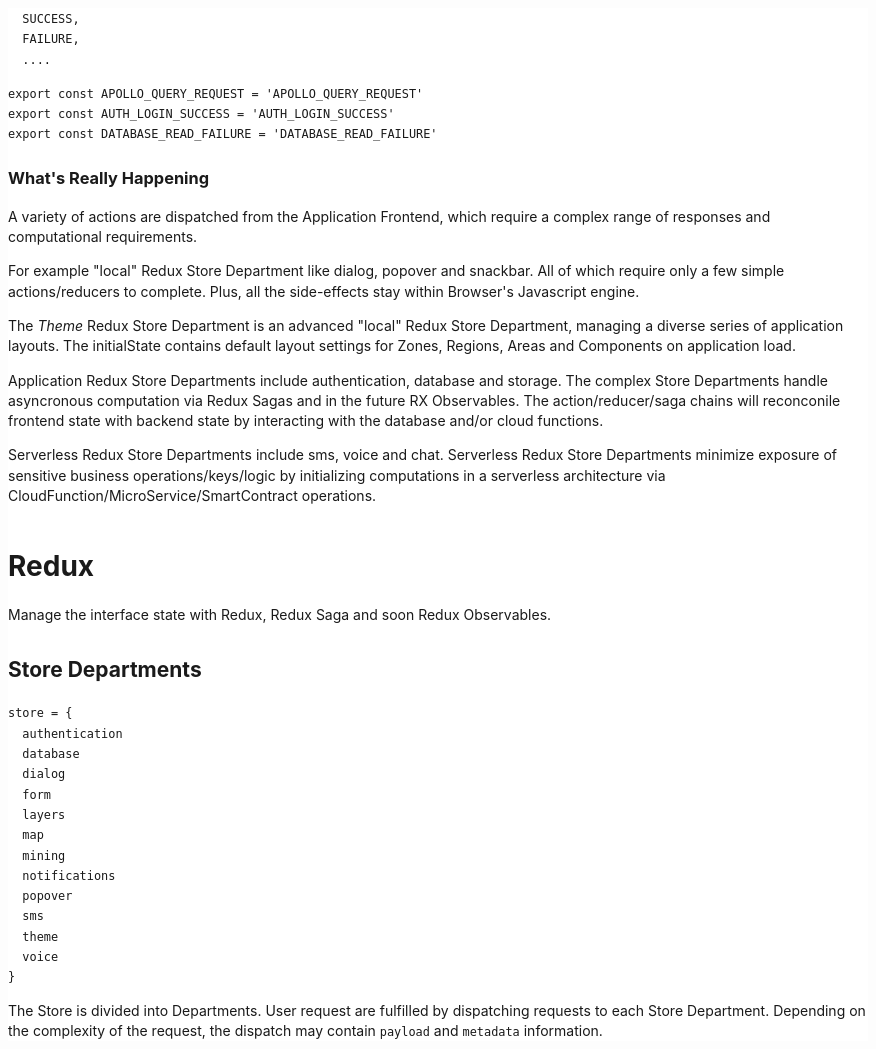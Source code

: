 ```
  SUCCESS,
  FAILURE,
  ....
```
```
export const APOLLO_QUERY_REQUEST = 'APOLLO_QUERY_REQUEST'
export const AUTH_LOGIN_SUCCESS = 'AUTH_LOGIN_SUCCESS'
export const DATABASE_READ_FAILURE = 'DATABASE_READ_FAILURE'
```

### What's Really Happening
A variety of actions are dispatched from the Application Frontend, which require a complex range of responses and computational requirements.

For example "local" Redux Store Department like dialog, popover and snackbar. All of which require only a few simple actions/reducers to complete. Plus, all the side-effects stay within Browser's Javascript engine.

The *Theme* Redux Store Department is an advanced "local" Redux Store Department, managing a diverse series of application layouts. The initialState contains default layout settings for Zones, Regions, Areas and Components on application load.

Application Redux Store Departments include authentication, database and storage. The complex Store Departments handle asyncronous computation via Redux Sagas and in the future RX Observables. The action/reducer/saga chains will reconconile frontend state with backend state by interacting with the database and/or cloud functions.

Serverless Redux Store Departments include sms, voice and chat. Serverless Redux Store Departments minimize exposure of sensitive business operations/keys/logic by initializing computations in a serverless architecture via CloudFunction/MicroService/SmartContract operations.

# Redux
Manage the interface state with Redux, Redux Saga and soon Redux Observables.

## Store Departments
```
store = {
  authentication
  database
  dialog
  form
  layers
  map
  mining
  notifications
  popover
  sms
  theme
  voice
}
```
The Store is divided into Departments. User request are fulfilled by dispatching requests to each Store Department. Depending on the complexity of the request, the dispatch may contain ```payload``` and ```metadata``` information.
